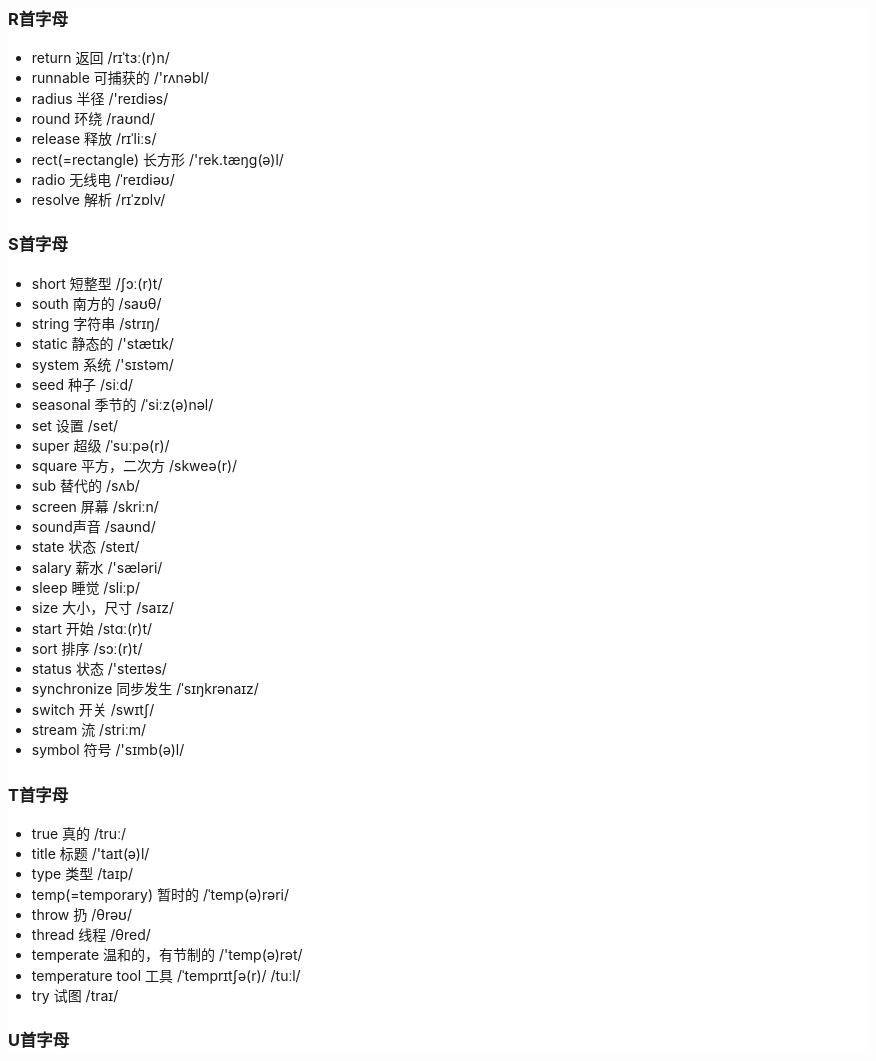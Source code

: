 ###  R首字母

- return 返回 /rɪˈtɜː(r)n/
- runnable 可捕获的 /'rʌnəbl/
- radius 半径 /'reɪdiəs/
- round 环绕 /raʊnd/
- release 释放 /rɪˈliːs/
- rect(=rectangle) 长方形 /'rek.tæŋɡ(ə)l/
- radio 无线电 /ˈreɪdiəʊ/
- resolve 解析 /rɪˈzɒlv/

###  S首字母

-  short 短整型 /ʃɔː(r)t/
- south 南方的 /saʊθ/
- string 字符串 /strɪŋ/
- static 静态的 /'stætɪk/
- system 系统 /'sɪstəm/
- seed 种子 /siːd/
- seasonal 季节的 /ˈsiːz(ə)nəl/
- set 设置 /set/
- super 超级 /ˈsuːpə(r)/
- square 平方，二次方 /skweə(r)/
- sub 替代的 /sʌb/
- screen 屏幕 /skriːn/
- sound声音 /saʊnd/
- state 状态 /steɪt/
- salary 薪水 /'sæləri/
- sleep 睡觉 /sliːp/
- size 大小，尺寸 /saɪz/
- start 开始 /stɑː(r)t/
- sort 排序 /sɔː(r)t/
- status 状态 /'steɪtəs/
- synchronize 同步发生 /ˈsɪŋkrənaɪz/
- switch 开关 /swɪtʃ/
- stream 流 /striːm/
- symbol 符号 /'sɪmb(ə)l/

###  T首字母

- true 真的 /truː/
- title 标题 /'taɪt(ə)l/
- type 类型 /taɪp/
- temp(=temporary) 暂时的 /ˈtemp(ə)rəri/
- throw 扔 /θrəʊ/
- thread 线程 /θred/
- temperate 温和的，有节制的 /'temp(ə)rət/
- temperature tool 工具 /ˈtemprɪtʃə(r)/  /tuːl/
- try 试图 /traɪ/

###  U首字母
